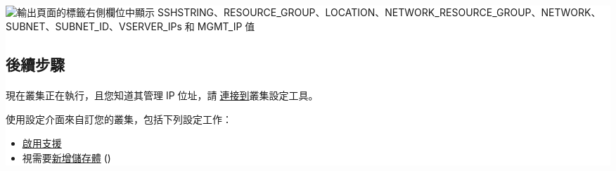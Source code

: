    ![輸出頁面的標籤右側欄位中顯示 SSHSTRING、RESOURCE_GROUP、LOCATION、NETWORK_RESOURCE_GROUP、NETWORK、SUBNET、SUBNET_ID、VSERVER_IPs 和 MGMT_IP 值](media/avere-vfxt-outputs-values.png)

## <a name="next-steps"></a>後續步驟

現在叢集正在執行，且您知道其管理 IP 位址，請 [連接到](avere-vfxt-cluster-gui.md)叢集設定工具。

使用設定介面來自訂您的叢集，包括下列設定工作：

* [啟用支援](avere-vfxt-enable-support.md)
* 視需要[新增儲存體](avere-vfxt-add-storage.md) () 
